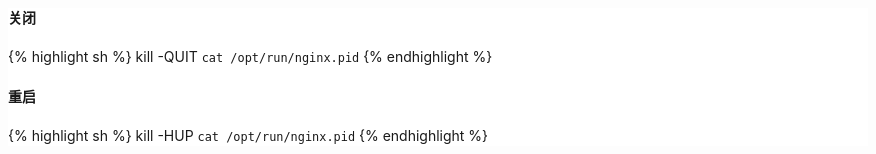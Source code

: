 #### 关闭
{% highlight sh %}
kill -QUIT `cat /opt/run/nginx.pid`
{% endhighlight %}

#### 重启
{% highlight sh %}
kill -HUP `cat /opt/run/nginx.pid`
{% endhighlight %}


